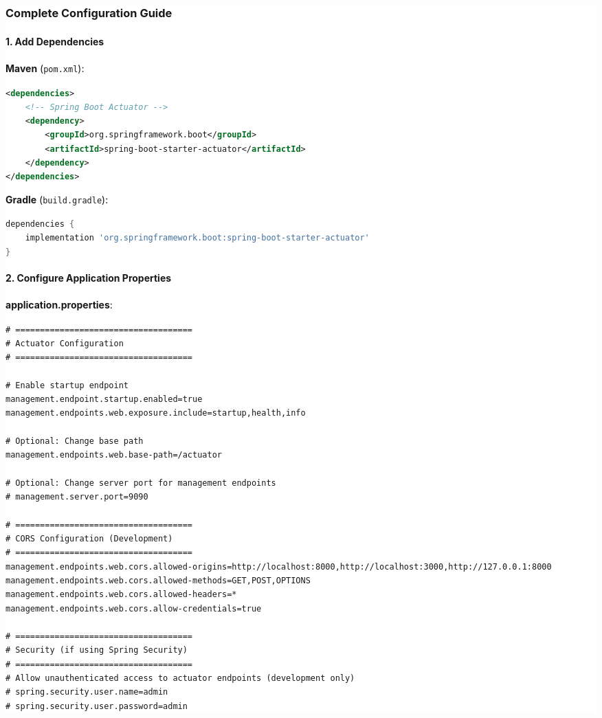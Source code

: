 ### Complete Configuration Guide

#### 1. Add Dependencies

**Maven** (`pom.xml`):

```xml
<dependencies>
    <!-- Spring Boot Actuator -->
    <dependency>
        <groupId>org.springframework.boot</groupId>
        <artifactId>spring-boot-starter-actuator</artifactId>
    </dependency>
</dependencies>
```

**Gradle** (`build.gradle`):

```gradle
dependencies {
    implementation 'org.springframework.boot:spring-boot-starter-actuator'
}
```

#### 2. Configure Application Properties

**application.properties**:

```properties
# ====================================
# Actuator Configuration
# ====================================

# Enable startup endpoint
management.endpoint.startup.enabled=true
management.endpoints.web.exposure.include=startup,health,info

# Optional: Change base path
management.endpoints.web.base-path=/actuator

# Optional: Change server port for management endpoints
# management.server.port=9090

# ====================================
# CORS Configuration (Development)
# ====================================
management.endpoints.web.cors.allowed-origins=http://localhost:8000,http://localhost:3000,http://127.0.0.1:8000
management.endpoints.web.cors.allowed-methods=GET,POST,OPTIONS
management.endpoints.web.cors.allowed-headers=*
management.endpoints.web.cors.allow-credentials=true

# ====================================
# Security (if using Spring Security)
# ====================================
# Allow unauthenticated access to actuator endpoints (development only)
# spring.security.user.name=admin
# spring.security.user.password=admin
```
